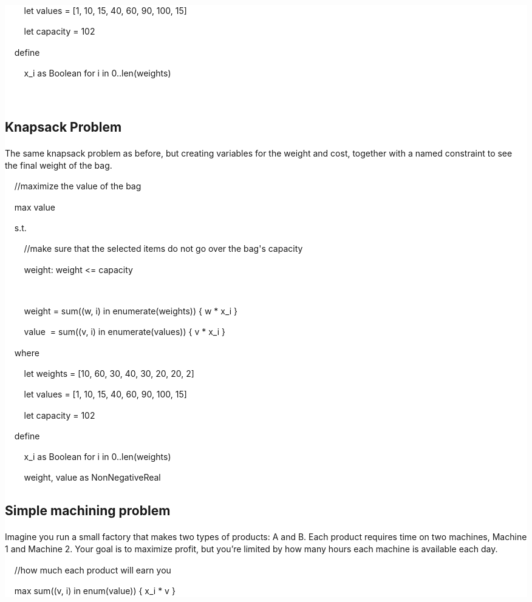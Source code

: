         let values = [1, 10, 15, 40, 60, 90, 100, 15]

        let capacity = 102

    define

        x_i as Boolean for i in 0..len(weights)

    



## Knapsack Problem



The same knapsack problem as before, but creating variables for the weight and cost, together with a named constraint to see the final weight of the bag.



    //maximize the value of the bag

    max value

    s.t.

        //make sure that the selected items do not go over the bag's capacity

        weight: weight <= capacity

    

        weight = sum((w, i) in enumerate(weights)) { w * x_i } 

        value  = sum((v, i) in enumerate(values)) { v * x_i }

    where

        let weights = [10, 60, 30, 40, 30, 20, 20, 2]

        let values = [1, 10, 15, 40, 60, 90, 100, 15]

        let capacity = 102

    define

        x_i as Boolean for i in 0..len(weights)

        weight, value as NonNegativeReal



## Simple machining problem



Imagine you run a small factory that makes two types of products: A and B. Each product requires time on two machines, Machine 1 and Machine 2. Your goal is to maximize profit, but you’re limited by how many hours each machine is available each day.



    //how much each product will earn you

    max sum((v, i) in enum(value)) { x_i * v }
